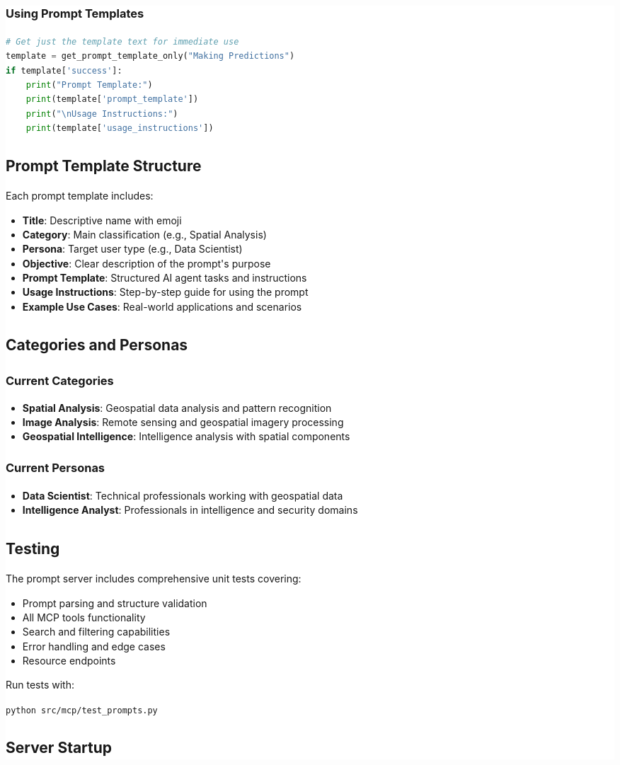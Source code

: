 ### Using Prompt Templates
```python
# Get just the template text for immediate use
template = get_prompt_template_only("Making Predictions")
if template['success']:
    print("Prompt Template:")
    print(template['prompt_template'])
    print("\nUsage Instructions:")
    print(template['usage_instructions'])
```

## Prompt Template Structure

Each prompt template includes:

- **Title**: Descriptive name with emoji
- **Category**: Main classification (e.g., Spatial Analysis)
- **Persona**: Target user type (e.g., Data Scientist)
- **Objective**: Clear description of the prompt's purpose
- **Prompt Template**: Structured AI agent tasks and instructions
- **Usage Instructions**: Step-by-step guide for using the prompt
- **Example Use Cases**: Real-world applications and scenarios

## Categories and Personas

### Current Categories
- **Spatial Analysis**: Geospatial data analysis and pattern recognition
- **Image Analysis**: Remote sensing and geospatial imagery processing
- **Geospatial Intelligence**: Intelligence analysis with spatial components

### Current Personas
- **Data Scientist**: Technical professionals working with geospatial data
- **Intelligence Analyst**: Professionals in intelligence and security domains

## Testing

The prompt server includes comprehensive unit tests covering:

- Prompt parsing and structure validation
- All MCP tools functionality
- Search and filtering capabilities
- Error handling and edge cases
- Resource endpoints

Run tests with:
```bash
python src/mcp/test_prompts.py
```

## Server Startup
